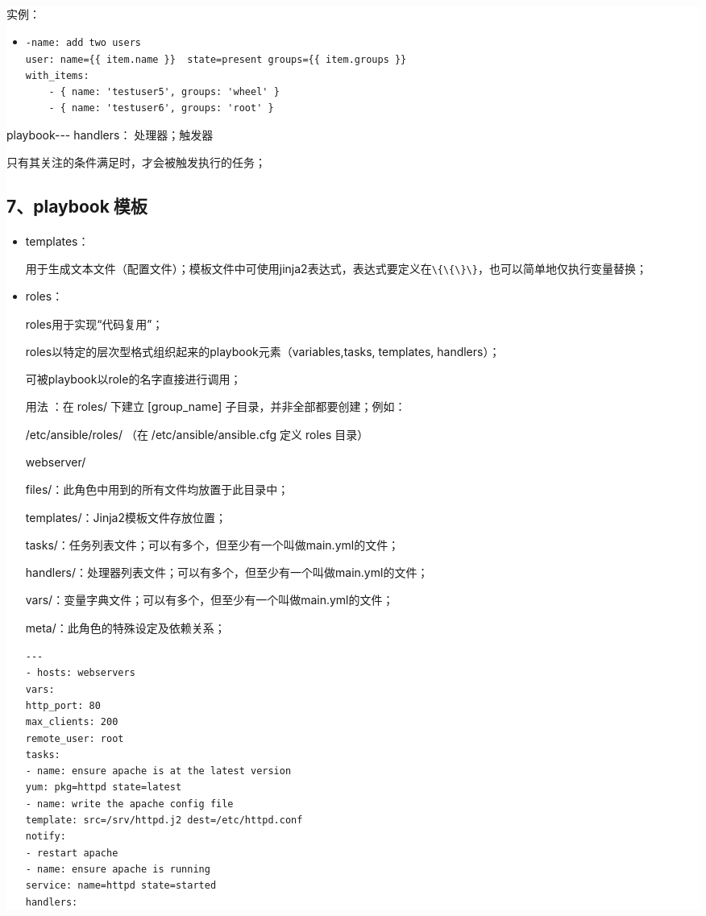 实例：

- ```
  -name: add two users
  user: name={{ item.name }}  state=present groups={{ item.groups }}
  with_items:
      - { name: 'testuser5', groups: 'wheel' }
      - { name: 'testuser6', groups: 'root' }
  ```


playbook--- handlers： 处理器；触发器

只有其关注的条件满足时，才会被触发执行的任务；

## 7、playbook 模板

- templates：

  用于生成文本文件（配置文件）；模板文件中可使用jinja2表达式，表达式要定义在`\{\{\}\}`，也可以简单地仅执行变量替换；

- roles：

  roles用于实现“代码复用”；

  roles以特定的层次型格式组织起来的playbook元素（variables,tasks, templates, handlers）；

  可被playbook以role的名字直接进行调用；

  用法 ：在 roles/ 下建立 [group_name] 子目录，并非全部都要创建；例如：

  /etc/ansible/roles/ （在 /etc/ansible/ansible.cfg 定义 roles 目录）

  webserver/

  files/：此角色中用到的所有文件均放置于此目录中；

  templates/：Jinja2模板文件存放位置；

  tasks/：任务列表文件；可以有多个，但至少有一个叫做main.yml的文件；

  handlers/：处理器列表文件；可以有多个，但至少有一个叫做main.yml的文件；

  vars/：变量字典文件；可以有多个，但至少有一个叫做main.yml的文件；

  meta/：此角色的特殊设定及依赖关系；

  ```
  ---
  - hosts: webservers
  vars:
  http_port: 80
  max_clients: 200
  remote_user: root
  tasks:
  - name: ensure apache is at the latest version
  yum: pkg=httpd state=latest
  - name: write the apache config file
  template: src=/srv/httpd.j2 dest=/etc/httpd.conf
  notify:
  - restart apache
  - name: ensure apache is running
  service: name=httpd state=started
  handlers: